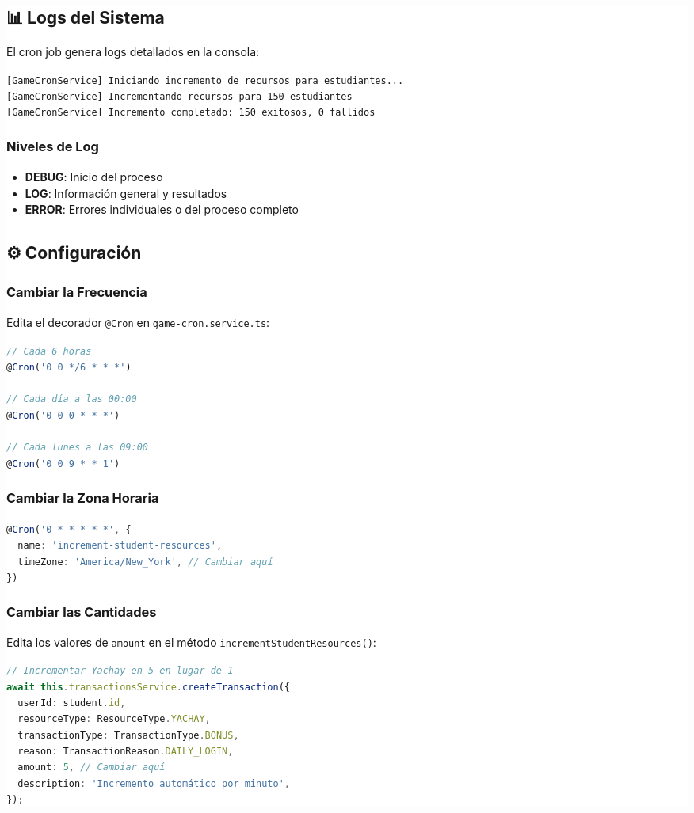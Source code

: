 ## 📊 Logs del Sistema

El cron job genera logs detallados en la consola:

```
[GameCronService] Iniciando incremento de recursos para estudiantes...
[GameCronService] Incrementando recursos para 150 estudiantes
[GameCronService] Incremento completado: 150 exitosos, 0 fallidos
```

### Niveles de Log

- **DEBUG**: Inicio del proceso
- **LOG**: Información general y resultados
- **ERROR**: Errores individuales o del proceso completo

## ⚙️ Configuración

### Cambiar la Frecuencia

Edita el decorador `@Cron` en `game-cron.service.ts`:

```typescript
// Cada 6 horas
@Cron('0 0 */6 * * *')

// Cada día a las 00:00
@Cron('0 0 0 * * *')

// Cada lunes a las 09:00
@Cron('0 0 9 * * 1')
```

### Cambiar la Zona Horaria

```typescript
@Cron('0 * * * * *', {
  name: 'increment-student-resources',
  timeZone: 'America/New_York', // Cambiar aquí
})
```

### Cambiar las Cantidades

Edita los valores de `amount` en el método `incrementStudentResources()`:

```typescript
// Incrementar Yachay en 5 en lugar de 1
await this.transactionsService.createTransaction({
  userId: student.id,
  resourceType: ResourceType.YACHAY,
  transactionType: TransactionType.BONUS,
  reason: TransactionReason.DAILY_LOGIN,
  amount: 5, // Cambiar aquí
  description: 'Incremento automático por minuto',
});
```

